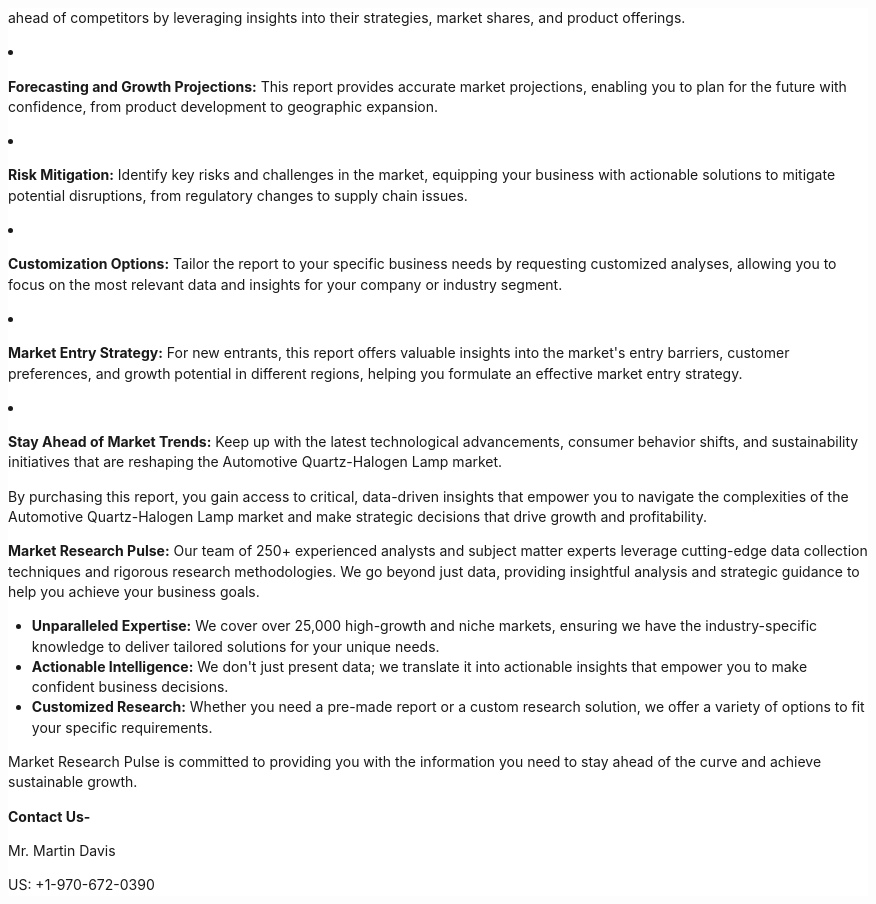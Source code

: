ahead of competitors by leveraging insights into their strategies, market shares, and product offerings.</p></li><li><p><strong>Forecasting and Growth Projections:</strong> This report provides accurate market projections, enabling you to plan for the future with confidence, from product development to geographic expansion.</p></li><li><p><strong>Risk Mitigation:</strong> Identify key risks and challenges in the market, equipping your business with actionable solutions to mitigate potential disruptions, from regulatory changes to supply chain issues.</p></li><li><p><strong>Customization Options:</strong> Tailor the report to your specific business needs by requesting customized analyses, allowing you to focus on the most relevant data and insights for your company or industry segment.</p></li><li><p><strong>Market Entry Strategy:</strong> For new entrants, this report offers valuable insights into the market's entry barriers, customer preferences, and growth potential in different regions, helping you formulate an effective market entry strategy.</p></li><li><p><strong>Stay Ahead of Market Trends:</strong> Keep up with the latest technological advancements, consumer behavior shifts, and sustainability initiatives that are reshaping the Automotive Quartz-Halogen Lamp market.</p></li></ol><p>By purchasing this report, you gain access to critical, data-driven insights that empower you to navigate the complexities of the Automotive Quartz-Halogen Lamp market and make strategic decisions that drive growth and profitability.</p><p><strong>Market Research Pulse:</strong>&nbsp;Our team of 250+ experienced analysts and subject matter experts leverage cutting-edge data collection techniques and rigorous research methodologies. We go beyond just data, providing insightful analysis and strategic guidance to help you achieve your business goals.</p><ul><li><strong>Unparalleled Expertise:</strong>&nbsp;We cover over 25,000 high-growth and niche markets, ensuring we have the industry-specific knowledge to deliver tailored solutions for your unique needs.</li><li><strong>Actionable Intelligence:</strong>&nbsp;We don't just present data; we translate it into actionable insights that empower you to make confident business decisions.</li><li><strong>Customized Research:</strong>&nbsp;Whether you need a pre-made report or a custom research solution, we offer a variety of options to fit your specific requirements.</li></ul><p>Market Research Pulse is committed to providing you with the information you need to stay ahead of the curve and achieve sustainable growth.</p><p><strong>Contact Us-</strong></p><p>Mr. Martin Davis</p><p>US: +1-970-672-0390</p>
